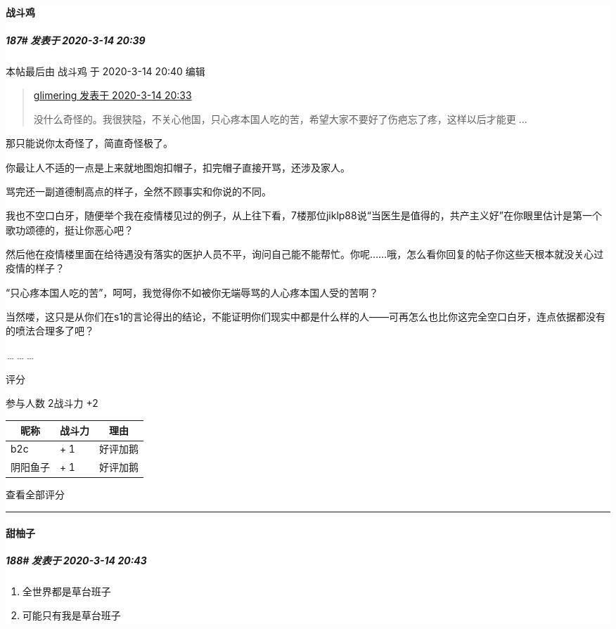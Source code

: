 ####  战斗鸡  
##### 187#       发表于 2020-3-14 20:39



 本帖最后由 战斗鸡 于 2020-3-14 20:40 编辑 
<blockquote><a href="httphttps://bbs.saraba1st.com/2b/forum.php?mod=redirect&amp;goto=findpost&amp;pid=46735940&amp;ptid=1918762" target="_blank">glimering 发表于 2020-3-14 20:33</a>

没什么奇怪的。我很狭隘，不关心他国，只心疼本国人吃的苦，希望大家不要好了伤疤忘了疼，这样以后才能更 ...</blockquote>
那只能说你太奇怪了，简直奇怪极了。


你最让人不适的一点是上来就地图炮扣帽子，扣完帽子直接开骂，还涉及家人。

骂完还一副道德制高点的样子，全然不顾事实和你说的不同。


我也不空口白牙，随便举个我在疫情楼见过的例子，从上往下看，7楼那位jiklp88说“当医生是值得的，共产主义好”在你眼里估计是第一个歌功颂德的，挺让你恶心吧？


然后他在疫情楼里面在给待遇没有落实的医护人员不平，询问自己能不能帮忙。你呢……哦，怎么看你回复的帖子你这些天根本就没关心过疫情的样子？


“只心疼本国人吃的苦”，呵呵，我觉得你不如被你无端辱骂的人心疼本国人受的苦啊？

当然喽，这只是从你们在s1的言论得出的结论，不能证明你们现实中都是什么样的人——可再怎么也比你这完全空口白牙，连点依据都没有的喷法合理多了吧？




﹍﹍﹍

评分





 参与人数 2战斗力 +2

|昵称|战斗力|理由|
|----|---|---|
| b2c| + 1|好评加鹅|
| 阴阳鱼子| + 1|好评加鹅|



查看全部评分






*****

####  甜柚子  
##### 188#       发表于 2020-3-14 20:43




1. 全世界都是草台班子

2. 可能只有我是草台班子

